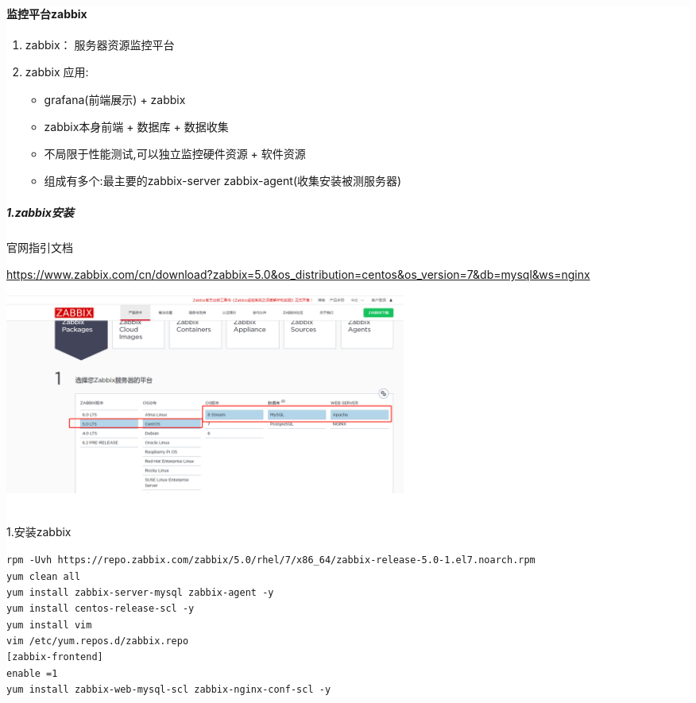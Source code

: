 #### 监控平台zabbix  

1. zabbix： 服务器资源监控平台

2. zabbix 应用:

   + grafana(前端展示) + zabbix

   + zabbix本身前端 + 数据库 + 数据收集
   + 不局限于性能测试,可以独立监控硬件资源 + 软件资源
   + 组成有多个:最主要的zabbix-server    zabbix-agent(收集安装被测服务器)



##### 1.zabbix安装

官网指引文档

https://www.zabbix.com/cn/download?zabbix=5.0&os_distribution=centos&os_version=7&db=mysql&ws=nginx

<div align="left"> <img src="pics/zabbix1.png" width="500"/> </div><br>

1.安装zabbix

```shell
rpm -Uvh https://repo.zabbix.com/zabbix/5.0/rhel/7/x86_64/zabbix-release-5.0-1.el7.noarch.rpm
yum clean all
yum install zabbix-server-mysql zabbix-agent -y
yum install centos-release-scl -y
yum install vim
vim /etc/yum.repos.d/zabbix.repo
[zabbix-frontend]
enable =1
yum install zabbix-web-mysql-scl zabbix-nginx-conf-scl -y 
```
